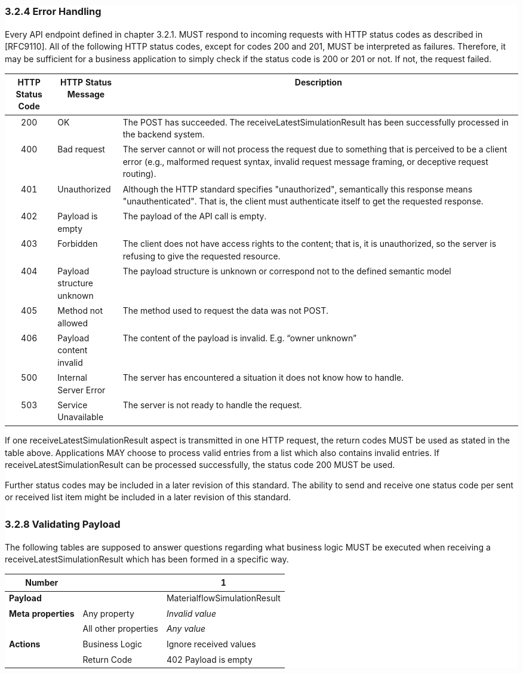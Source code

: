 ### 3.2.4 Error Handling

Every API endpoint defined in chapter 3.2.1. MUST respond to incoming requests with HTTP status codes as described in [RFC9110]. All of the following HTTP status codes, except for codes 200 and 201, MUST be interpreted as failures. Therefore, it may be sufficient for a business application to simply check if the status code is 200 or 201 or not. If not, the request failed.

| HTTP Status Code | HTTP Status Message | Description |
|:---:|---|---|
| 200 | OK | The POST has succeeded. The receiveLatestSimulationResult has been successfully processed in the backend system. |
| 400 | Bad request | The server cannot or will not process the request due to something that is perceived to be a client error (e.g., malformed request syntax, invalid request message framing, or deceptive request routing). |
| 401 | Unauthorized | Although the HTTP standard specifies "unauthorized", semantically this response means "unauthenticated". That is, the client must authenticate itself to get the requested response. |
| 402 | Payload is empty | The payload of the API call is empty. |
| 403 | Forbidden | The client does not have access rights to the content; that is, it is unauthorized, so the server is refusing to give the requested resource. |
| 404 | Payload structure unknown | The payload structure is unknown or correspond not to the defined semantic model |
| 405 | Method not allowed | The method used to request the data was not POST. |
| 406 | Payload content invalid | The content of the payload is invalid. E.g. “owner unknown” |
| 500 | Internal Server Error | The server has encountered a situation it does not know how to handle. |
| 503 | Service Unavailable | The server is not ready to handle the request. |

If one receiveLatestSimulationResult aspect is transmitted in one HTTP request, the return codes MUST be used as stated in the table above.
Applications MAY choose to process valid entries from a list which also contains invalid entries. If receiveLatestSimulationResult can be processed successfully, the status code 200 MUST be used.

Further status codes may be included in a later revision of this standard. The ability to send and receive one status code per sent or received list item might be included in a later revision of this standard.

### 3.2.8 Validating Payload

The following tables are supposed to answer questions regarding what business logic MUST be executed
when receiving a receiveLatestSimulationResult which has been formed in a specific way.

| Number |  | 1 |
|---|---|---|
| **Payload** |  | MaterialflowSimulationResult |
| **Meta properties** | Any property | *Invalid value* |
|  | All other properties | *Any value* |
| **Actions** | Business Logic | Ignore received values |
|  | Return Code | 402 Payload is empty |
